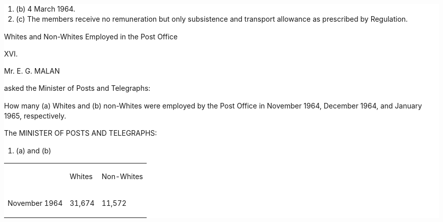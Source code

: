 </tr>

</table>

<ol>

<li>(b) 4 March 1964.</li>

<li>(c) The members receive no remuneration but only subsistence and transport allowance as prescribed by Regulation.</li>

</ol>

</answer>

</writtenStatements>

<writtenStatements>

<heading>Whites and Non-Whites Employed in the Post Office</heading>

<question by="#malan" to="#minister_of_posts_and_telegraphs">

<num>XVI.</num>

<from>Mr. E. G. MALAN</from>

<p>asked the Minister of Posts and Telegraphs:</p>

<p>How many (a) Whites and (b) non-Whites were employed by the Post Office in November 1964, December 1964, and January 1965, respectively.</p>

</question>

<answer by="#minister_of_posts_and_telegraphs" to="#malan">

<from>The MINISTER OF POSTS AND TELEGRAPHS:</from>

<ol>

<li>(a) and (b)</li>

</ol>

<table>

<tr>

<td><p></p></td>

<td><p>Whites</p></td>

<td><p>Non-Whites</p></td>

</tr>

<tr>

<td><p>November 1964</p></td>

<td><p>31,674</p></td>

<td><p>11,572</p></td>

</tr>

